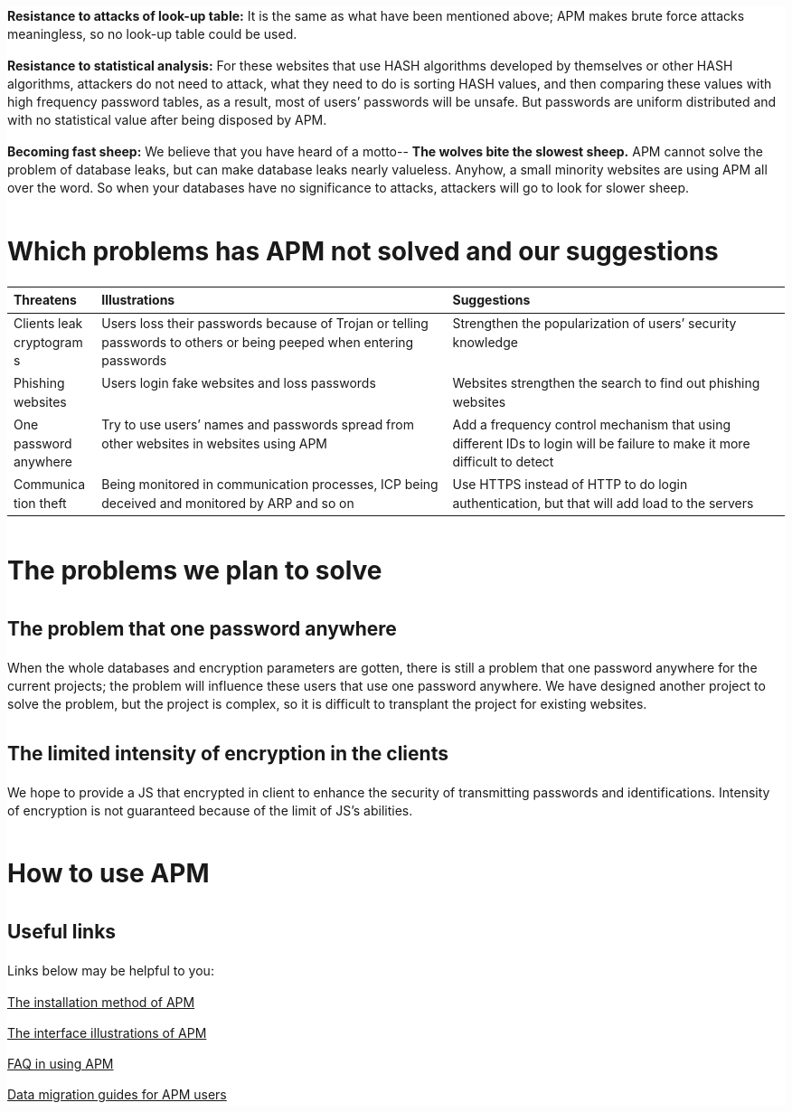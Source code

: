 **Resistance to attacks of look-up table:** It is the same as what have been mentioned above; APM makes brute force attacks meaningless, so no look-up table could be used.

**Resistance to statistical analysis:** For these websites that use HASH algorithms developed by themselves or other HASH algorithms, attackers do not need to attack, what they need to do is sorting HASH values, and then comparing these values with high frequency password tables, as a result, most of users’ passwords will be unsafe. But passwords are uniform distributed and with no statistical value after being disposed by APM.

**Becoming fast sheep:** We believe that you have heard of a motto-- **The wolves bite the slowest sheep.** APM cannot solve the problem of database leaks, but can make database leaks nearly valueless. Anyhow, a small minority websites are using APM all over the word. So when your databases have no significance to attacks, attackers will go to look for slower sheep.

# Which problems has APM not solved and our suggestions #

| **Threatens** | **Illustrations** | **Suggestions** |
|:--------------|:------------------|:----------------|
| Clients leak cryptograms| Users loss their passwords because of Trojan or telling passwords to others or being peeped when entering passwords | Strengthen the popularization of users’ security knowledge|
| Phishing websites| Users login fake websites and loss passwords| Websites strengthen the search to find out phishing websites|
| One password anywhere| Try to use users’ names and passwords spread from other websites in websites using APM | Add a frequency control mechanism that using different IDs to login will be failure to make it more difficult to detect|
| Communication theft| Being monitored in communication processes, ICP being deceived and monitored by ARP and so on| Use HTTPS instead of HTTP to do login authentication, but that will add load to the servers|

# The problems we plan to solve #
## The problem that one password anywhere ##
When the whole databases and encryption parameters are gotten, there is still a problem that one password anywhere for the current projects; the problem will influence these users that use one password anywhere. We have designed another project to solve the problem, but the project is complex, so it is difficult to transplant the project for existing websites.
## The limited intensity of encryption in the clients ##
We hope to provide a JS that encrypted in client to enhance the security of transmitting passwords and identifications. Intensity of encryption is not guaranteed because of the limit of JS’s abilities.
# How to use APM #
## Useful links ##
Links below may be helpful to you:

[The installation method of APM](http://code.google.com/p/password-mixer/wiki/Installation)

[The interface illustrations of APM](http://code.google.com/p/password-mixer/wiki/API)

[FAQ in using APM](http://code.google.com/p/password-mixer/wiki/FAQ)

[Data migration guides for APM users](http://code.google.com/p/password-mixer/wiki/DataMigration)
